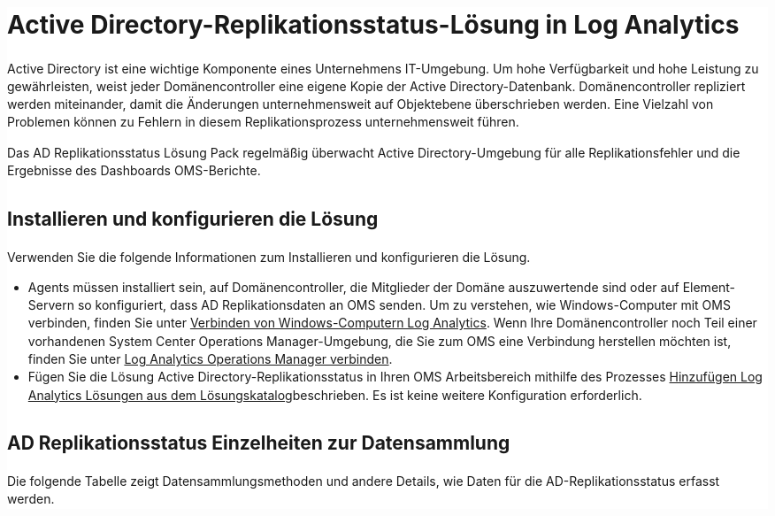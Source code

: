 <properties
    pageTitle="Active Directory-Replikationsstatus-Lösung in Log Analytics | Microsoft Azure"
    description="Das Active Directory-Replikationsstatus Lösung Pack regelmäßig überwacht Active Directory-Umgebung für alle Replikationsfehlern und die Ergebnisse des Dashboards OMS-Berichte."
    services="log-analytics"
    documentationCenter=""
    authors="bandersmsft"
    manager="jwhit"
    editor=""/>

<tags
    ms.service="log-analytics"
    ms.workload="na"
    ms.tgt_pltfrm="na"
    ms.devlang="na"
    ms.topic="article"
    ms.date="10/10/2016"
    ms.author="banders"/>

# <a name="active-directory-replication-status-solution-in-log-analytics"></a>Active Directory-Replikationsstatus-Lösung in Log Analytics

Active Directory ist eine wichtige Komponente eines Unternehmens IT-Umgebung. Um hohe Verfügbarkeit und hohe Leistung zu gewährleisten, weist jeder Domänencontroller eine eigene Kopie der Active Directory-Datenbank. Domänencontroller repliziert werden miteinander, damit die Änderungen unternehmensweit auf Objektebene überschrieben werden. Eine Vielzahl von Problemen können zu Fehlern in diesem Replikationsprozess unternehmensweit führen.

Das AD Replikationsstatus Lösung Pack regelmäßig überwacht Active Directory-Umgebung für alle Replikationsfehler und die Ergebnisse des Dashboards OMS-Berichte.

## <a name="installing-and-configuring-the-solution"></a>Installieren und konfigurieren die Lösung
Verwenden Sie die folgende Informationen zum Installieren und konfigurieren die Lösung.

- Agents müssen installiert sein, auf Domänencontroller, die Mitglieder der Domäne auszuwertende sind oder auf Element-Servern so konfiguriert, dass AD Replikationsdaten an OMS senden. Um zu verstehen, wie Windows-Computer mit OMS verbinden, finden Sie unter [Verbinden von Windows-Computern Log Analytics](log-analytics-windows-agents.md). Wenn Ihre Domänencontroller noch Teil einer vorhandenen System Center Operations Manager-Umgebung, die Sie zum OMS eine Verbindung herstellen möchten ist, finden Sie unter [Log Analytics Operations Manager verbinden](log-analytics-om-agents.md).
- Fügen Sie die Lösung Active Directory-Replikationsstatus in Ihren OMS Arbeitsbereich mithilfe des Prozesses [Hinzufügen Log Analytics Lösungen aus dem Lösungskatalog](log-analytics-add-solutions.md)beschrieben.  Es ist keine weitere Konfiguration erforderlich.


## <a name="ad-replication-status-data-collection-details"></a>AD Replikationsstatus Einzelheiten zur Datensammlung

Die folgende Tabelle zeigt Datensammlungsmethoden und andere Details, wie Daten für die AD-Replikationsstatus erfasst werden.
